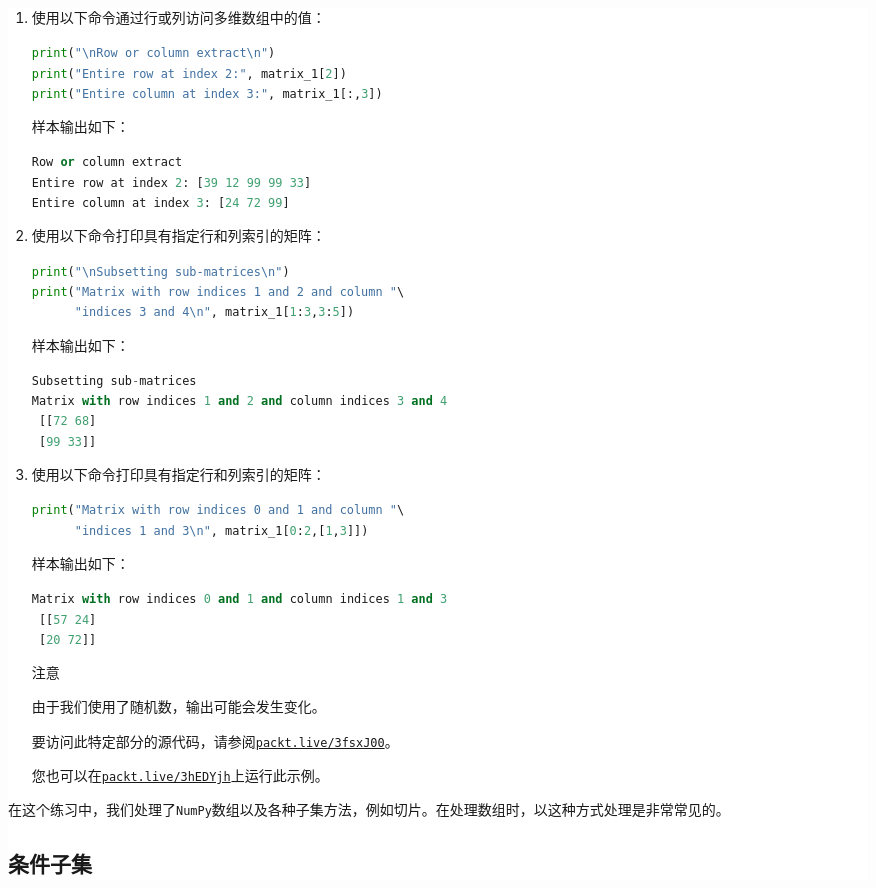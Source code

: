 1.  使用以下命令通过行或列访问多维数组中的值：

    ```py
    print("\nRow or column extract\n")
    print("Entire row at index 2:", matrix_1[2])
    print("Entire column at index 3:", matrix_1[:,3])
    ```

    样本输出如下：

    ```py
    Row or column extract
    Entire row at index 2: [39 12 99 99 33]
    Entire column at index 3: [24 72 99]
    ```

1.  使用以下命令打印具有指定行和列索引的矩阵：

    ```py
    print("\nSubsetting sub-matrices\n")
    print("Matrix with row indices 1 and 2 and column "\
          "indices 3 and 4\n", matrix_1[1:3,3:5])
    ```

    样本输出如下：

    ```py
    Subsetting sub-matrices
    Matrix with row indices 1 and 2 and column indices 3 and 4
     [[72 68]
     [99 33]]
    ```

1.  使用以下命令打印具有指定行和列索引的矩阵：

    ```py
    print("Matrix with row indices 0 and 1 and column "\
          "indices 1 and 3\n", matrix_1[0:2,[1,3]])
    ```

    样本输出如下：

    ```py
    Matrix with row indices 0 and 1 and column indices 1 and 3
     [[57 24]
     [20 72]]
    ```

    注意

    由于我们使用了随机数，输出可能会发生变化。

    要访问此特定部分的源代码，请参阅[`packt.live/3fsxJ00`](https://packt.live/3fsxJ00)。

    您也可以在[`packt.live/3hEDYjh`](https://packt.live/3hEDYjh)上运行此示例。

在这个练习中，我们处理了`NumPy`数组以及各种子集方法，例如切片。在处理数组时，以这种方式处理是非常常见的。

## 条件子集
